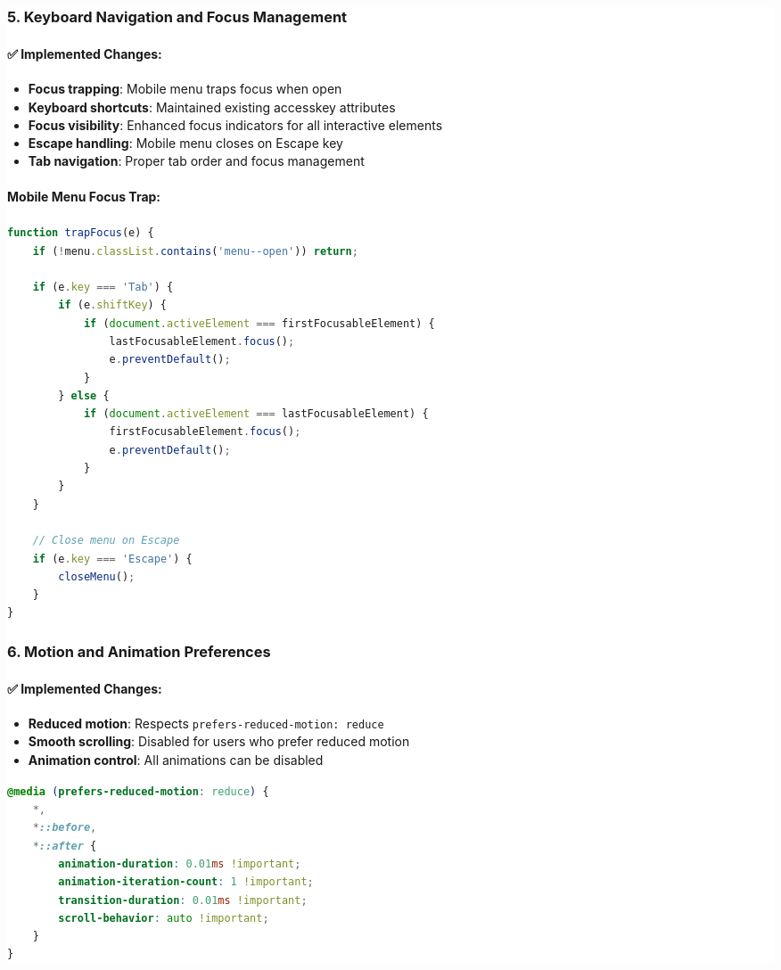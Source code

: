 ### 5. Keyboard Navigation and Focus Management

#### ✅ Implemented Changes:
- **Focus trapping**: Mobile menu traps focus when open
- **Keyboard shortcuts**: Maintained existing accesskey attributes
- **Focus visibility**: Enhanced focus indicators for all interactive elements
- **Escape handling**: Mobile menu closes on Escape key
- **Tab navigation**: Proper tab order and focus management

#### Mobile Menu Focus Trap:
```javascript
function trapFocus(e) {
    if (!menu.classList.contains('menu--open')) return;
    
    if (e.key === 'Tab') {
        if (e.shiftKey) {
            if (document.activeElement === firstFocusableElement) {
                lastFocusableElement.focus();
                e.preventDefault();
            }
        } else {
            if (document.activeElement === lastFocusableElement) {
                firstFocusableElement.focus();
                e.preventDefault();
            }
        }
    }
    
    // Close menu on Escape
    if (e.key === 'Escape') {
        closeMenu();
    }
}
```

### 6. Motion and Animation Preferences

#### ✅ Implemented Changes:
- **Reduced motion**: Respects `prefers-reduced-motion: reduce`
- **Smooth scrolling**: Disabled for users who prefer reduced motion
- **Animation control**: All animations can be disabled

```css
@media (prefers-reduced-motion: reduce) {
    *,
    *::before,
    *::after {
        animation-duration: 0.01ms !important;
        animation-iteration-count: 1 !important;
        transition-duration: 0.01ms !important;
        scroll-behavior: auto !important;
    }
}
```

